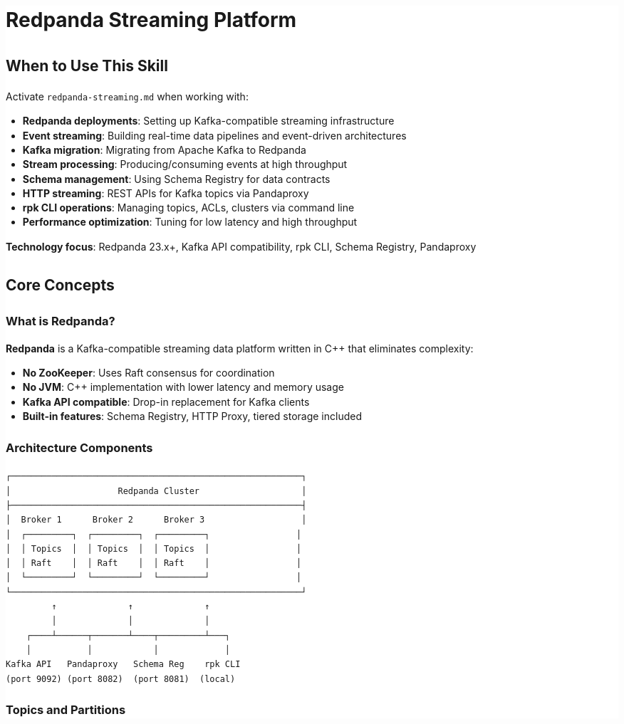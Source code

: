 # Redpanda Streaming Platform

## When to Use This Skill

Activate `redpanda-streaming.md` when working with:

- **Redpanda deployments**: Setting up Kafka-compatible streaming infrastructure
- **Event streaming**: Building real-time data pipelines and event-driven architectures
- **Kafka migration**: Migrating from Apache Kafka to Redpanda
- **Stream processing**: Producing/consuming events at high throughput
- **Schema management**: Using Schema Registry for data contracts
- **HTTP streaming**: REST APIs for Kafka topics via Pandaproxy
- **rpk CLI operations**: Managing topics, ACLs, clusters via command line
- **Performance optimization**: Tuning for low latency and high throughput

**Technology focus**: Redpanda 23.x+, Kafka API compatibility, rpk CLI, Schema Registry, Pandaproxy

## Core Concepts

### What is Redpanda?

**Redpanda** is a Kafka-compatible streaming data platform written in C++ that eliminates complexity:
- **No ZooKeeper**: Uses Raft consensus for coordination
- **No JVM**: C++ implementation with lower latency and memory usage
- **Kafka API compatible**: Drop-in replacement for Kafka clients
- **Built-in features**: Schema Registry, HTTP Proxy, tiered storage included

### Architecture Components

```
┌─────────────────────────────────────────────────────────┐
│                     Redpanda Cluster                    │
├─────────────────────────────────────────────────────────┤
│  Broker 1      Broker 2      Broker 3                   │
│  ┌─────────┐  ┌─────────┐  ┌─────────┐                 │
│  │ Topics  │  │ Topics  │  │ Topics  │                 │
│  │ Raft    │  │ Raft    │  │ Raft    │                 │
│  └─────────┘  └─────────┘  └─────────┘                 │
└─────────────────────────────────────────────────────────┘
         ↑              ↑              ↑
         │              │              │
    ┌────┴──────┬───────┴────┬─────────┴───┐
    │           │            │             │
Kafka API   Pandaproxy   Schema Reg    rpk CLI
(port 9092) (port 8082)  (port 8081)  (local)
```

### Topics and Partitions
